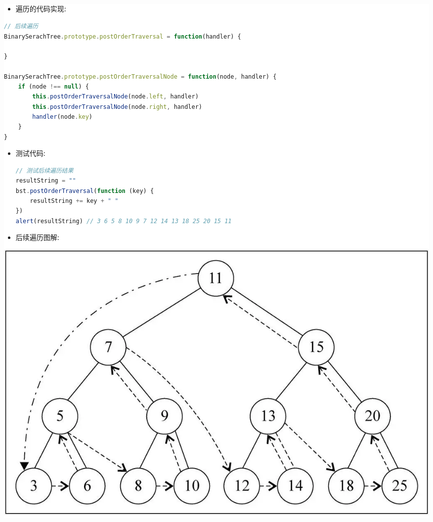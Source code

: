 * 遍历的代码实现:

``` javascript
// 后续遍历
BinarySerachTree.prototype.postOrderTraversal = function(handler) {
    
}

BinarySerachTree.prototype.postOrderTraversalNode = function(node, handler) {
    if (node !== null) {
        this.postOrderTraversalNode(node.left, handler)
        this.postOrderTraversalNode(node.right, handler)
        handler(node.key)
    }
}
```

* 测试代码:

    ``` javascript
    // 测试后续遍历结果
    resultString = ""
    bst.postOrderTraversal(function (key) {
        resultString += key + " "
    })
    alert(resultString) // 3 6 5 8 10 9 7 12 14 13 18 25 20 15 11 
    ```

* 后续遍历图解:

![img](./image/46.webp)
